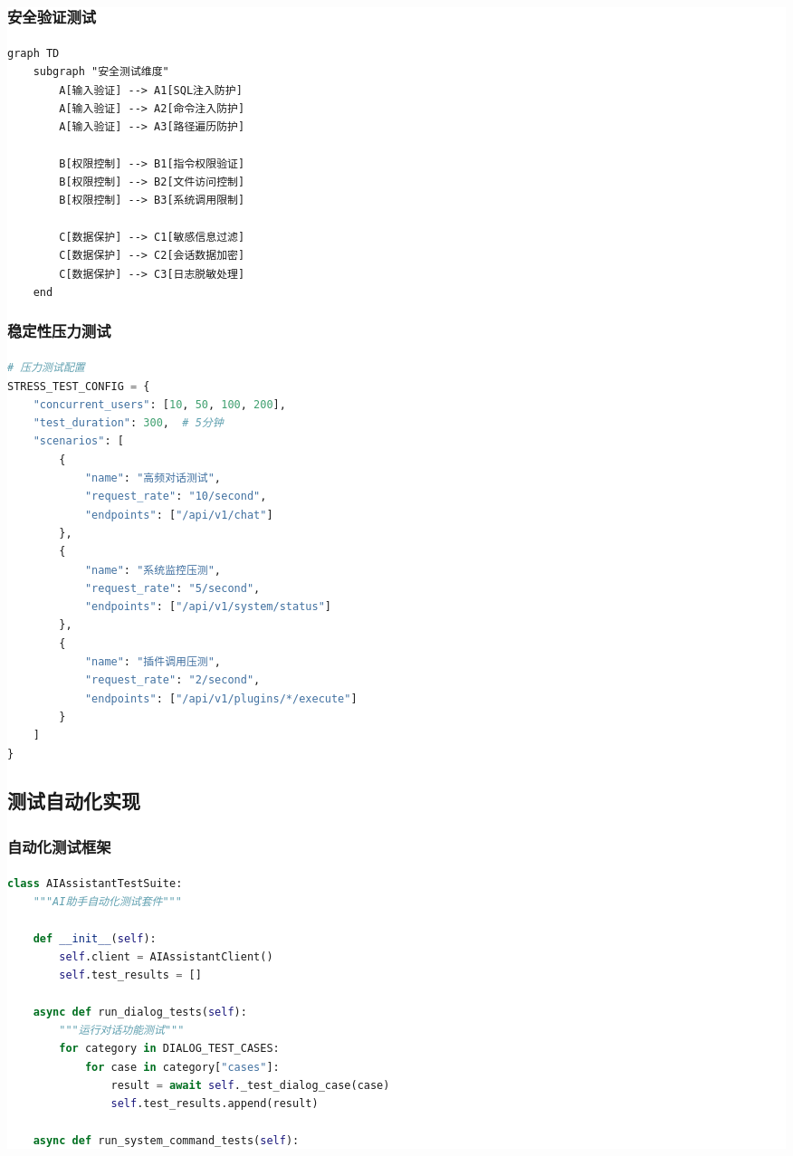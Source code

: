 ### 安全验证测试
```mermaid
graph TD
    subgraph "安全测试维度"
        A[输入验证] --> A1[SQL注入防护]
        A[输入验证] --> A2[命令注入防护]
        A[输入验证] --> A3[路径遍历防护]
        
        B[权限控制] --> B1[指令权限验证]
        B[权限控制] --> B2[文件访问控制]
        B[权限控制] --> B3[系统调用限制]
        
        C[数据保护] --> C1[敏感信息过滤]
        C[数据保护] --> C2[会话数据加密]
        C[数据保护] --> C3[日志脱敏处理]
    end
```

### 稳定性压力测试
```python
# 压力测试配置
STRESS_TEST_CONFIG = {
    "concurrent_users": [10, 50, 100, 200],
    "test_duration": 300,  # 5分钟
    "scenarios": [
        {
            "name": "高频对话测试",
            "request_rate": "10/second",
            "endpoints": ["/api/v1/chat"]
        },
        {
            "name": "系统监控压测",
            "request_rate": "5/second", 
            "endpoints": ["/api/v1/system/status"]
        },
        {
            "name": "插件调用压测",
            "request_rate": "2/second",
            "endpoints": ["/api/v1/plugins/*/execute"]
        }
    ]
}
```

## 测试自动化实现

### 自动化测试框架
```python
class AIAssistantTestSuite:
    """AI助手自动化测试套件"""
    
    def __init__(self):
        self.client = AIAssistantClient()
        self.test_results = []
        
    async def run_dialog_tests(self):
        """运行对话功能测试"""
        for category in DIALOG_TEST_CASES:
            for case in category["cases"]:
                result = await self._test_dialog_case(case)
                self.test_results.append(result)
    
    async def run_system_command_tests(self):
```